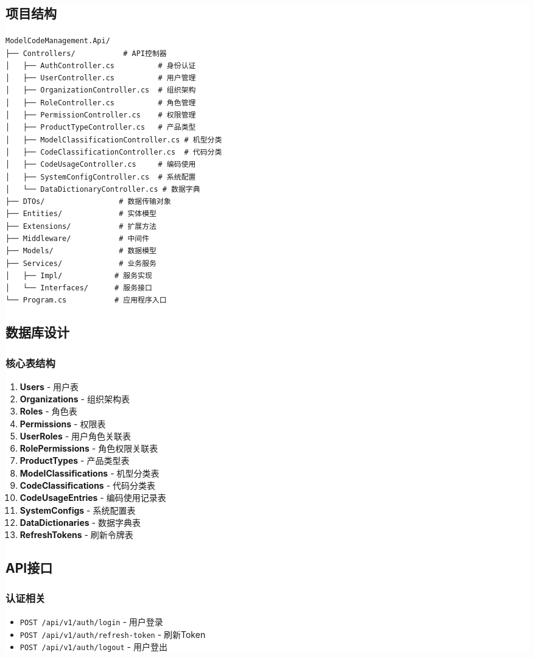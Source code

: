 ## 项目结构

```
ModelCodeManagement.Api/
├── Controllers/           # API控制器
│   ├── AuthController.cs          # 身份认证
│   ├── UserController.cs          # 用户管理
│   ├── OrganizationController.cs  # 组织架构
│   ├── RoleController.cs          # 角色管理
│   ├── PermissionController.cs    # 权限管理
│   ├── ProductTypeController.cs   # 产品类型
│   ├── ModelClassificationController.cs # 机型分类
│   ├── CodeClassificationController.cs  # 代码分类
│   ├── CodeUsageController.cs     # 编码使用
│   ├── SystemConfigController.cs  # 系统配置
│   └── DataDictionaryController.cs # 数据字典
├── DTOs/                 # 数据传输对象
├── Entities/             # 实体模型
├── Extensions/           # 扩展方法
├── Middleware/           # 中间件
├── Models/               # 数据模型
├── Services/             # 业务服务
│   ├── Impl/            # 服务实现
│   └── Interfaces/      # 服务接口
└── Program.cs           # 应用程序入口
```

## 数据库设计

### 核心表结构

1. **Users** - 用户表
2. **Organizations** - 组织架构表
3. **Roles** - 角色表  
4. **Permissions** - 权限表
5. **UserRoles** - 用户角色关联表
6. **RolePermissions** - 角色权限关联表
7. **ProductTypes** - 产品类型表
8. **ModelClassifications** - 机型分类表
9. **CodeClassifications** - 代码分类表
10. **CodeUsageEntries** - 编码使用记录表
11. **SystemConfigs** - 系统配置表
12. **DataDictionaries** - 数据字典表
13. **RefreshTokens** - 刷新令牌表

## API接口

### 认证相关
- `POST /api/v1/auth/login` - 用户登录
- `POST /api/v1/auth/refresh-token` - 刷新Token
- `POST /api/v1/auth/logout` - 用户登出
